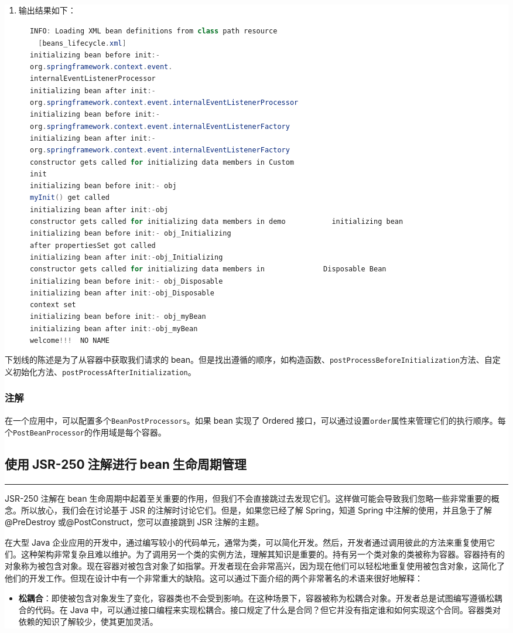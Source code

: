 1.  输出结果如下：

```java
      INFO: Loading XML bean definitions from class path resource
        [beans_lifecycle.xml] 
      initializing bean before init:-
      org.springframework.context.event.
      internalEventListenerProcessor 
      initializing bean after init:-
      org.springframework.context.event.internalEventListenerProcessor 
      initializing bean before init:- 
      org.springframework.context.event.internalEventListenerFactory 
      initializing bean after init:-
      org.springframework.context.event.internalEventListenerFactory 
      constructor gets called for initializing data members in Custom
      init 
      initializing bean before init:- obj 
      myInit() get called 
      initializing bean after init:-obj 
      constructor gets called for initializing data members in demo           initializing bean 
      initializing bean before init:- obj_Initializing 
      after propertiesSet got called 
      initializing bean after init:-obj_Initializing 
      constructor gets called for initializing data members in              Disposable Bean 
      initializing bean before init:- obj_Disposable 
      initializing bean after init:-obj_Disposable 
      context set 
      initializing bean before init:- obj_myBean 
      initializing bean after init:-obj_myBean 
      welcome!!!  NO NAME 

```

下划线的陈述是为了从容器中获取我们请求的 bean。但是找出遵循的顺序，如构造函数、`postProcessBeforeInitialization`方法、自定义初始化方法、`postProcessAfterInitialization`。

### 注解

在一个应用中，可以配置多个`BeanPostProcessors`。如果 bean 实现了 Ordered 接口，可以通过设置`order`属性来管理它们的执行顺序。每个`PostBeanProcessor`的作用域是每个容器。

## 使用 JSR-250 注解进行 bean 生命周期管理

* * *

JSR-250 注解在 bean 生命周期中起着至关重要的作用，但我们不会直接跳过去发现它们。这样做可能会导致我们忽略一些非常重要的概念。所以放心，我们会在讨论基于 JSR 的注解时讨论它们。但是，如果您已经了解 Spring，知道 Spring 中注解的使用，并且急于了解@PreDestroy 或@PostConstruct，您可以直接跳到 JSR 注解的主题。

在大型 Java 企业应用的开发中，通过编写较小的代码单元，通常为类，可以简化开发。然后，开发者通过调用彼此的方法来重复使用它们。这种架构非常复杂且难以维护。为了调用另一个类的实例方法，理解其知识是重要的。持有另一个类对象的类被称为容器。容器持有的对象称为被包含对象。现在容器对被包含对象了如指掌。开发者现在会非常高兴，因为现在他们可以轻松地重复使用被包含对象，这简化了他们的开发工作。但现在设计中有一个非常重大的缺陷。这可以通过下面介绍的两个非常著名的术语来很好地解释：

+   **松耦合**：即使被包含对象发生了变化，容器类也不会受到影响。在这种场景下，容器被称为松耦合对象。开发者总是试图编写遵循松耦合的代码。在 Java 中，可以通过接口编程来实现松耦合。接口规定了什么是合同？但它并没有指定谁和如何实现这个合同。容器类对依赖的知识了解较少，使其更加灵活。
